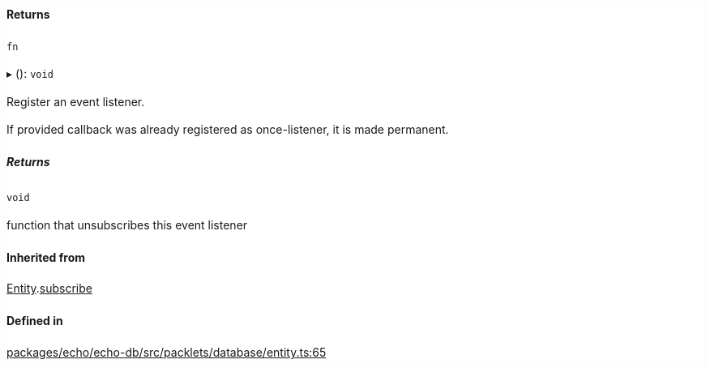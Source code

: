 #### Returns

`fn`

▸ (): `void`

Register an event listener.

If provided callback was already registered as once-listener, it is made permanent.

##### Returns

`void`

function that unsubscribes this event listener

#### Inherited from

[Entity](Entity.md).[subscribe](Entity.md#subscribe)

#### Defined in

[packages/echo/echo-db/src/packlets/database/entity.ts:65](https://github.com/dxos/dxos/blob/6b1348fed/packages/echo/echo-db/src/packlets/database/entity.ts#L65)
